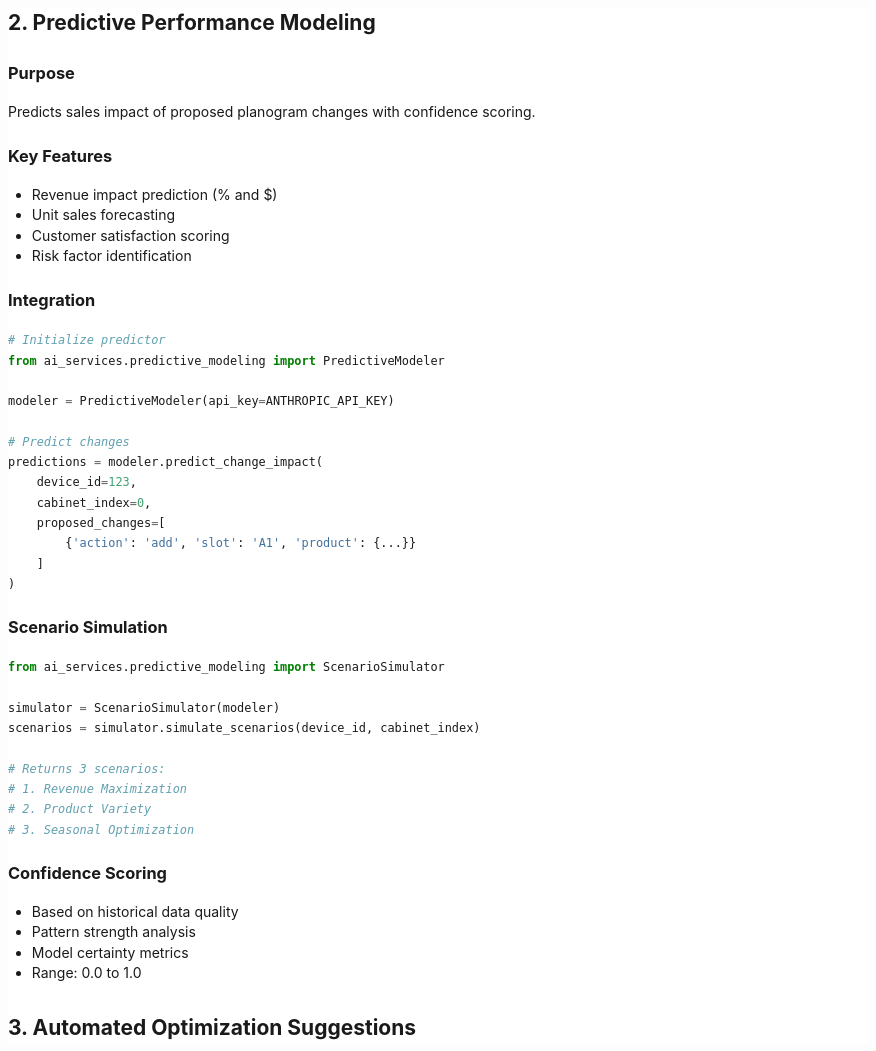 ## 2. Predictive Performance Modeling

### Purpose
Predicts sales impact of proposed planogram changes with confidence scoring.

### Key Features
- Revenue impact prediction (% and $)
- Unit sales forecasting
- Customer satisfaction scoring
- Risk factor identification

### Integration

```python
# Initialize predictor
from ai_services.predictive_modeling import PredictiveModeler

modeler = PredictiveModeler(api_key=ANTHROPIC_API_KEY)

# Predict changes
predictions = modeler.predict_change_impact(
    device_id=123,
    cabinet_index=0,
    proposed_changes=[
        {'action': 'add', 'slot': 'A1', 'product': {...}}
    ]
)
```

### Scenario Simulation

```python
from ai_services.predictive_modeling import ScenarioSimulator

simulator = ScenarioSimulator(modeler)
scenarios = simulator.simulate_scenarios(device_id, cabinet_index)

# Returns 3 scenarios:
# 1. Revenue Maximization
# 2. Product Variety
# 3. Seasonal Optimization
```

### Confidence Scoring
- Based on historical data quality
- Pattern strength analysis
- Model certainty metrics
- Range: 0.0 to 1.0

## 3. Automated Optimization Suggestions
